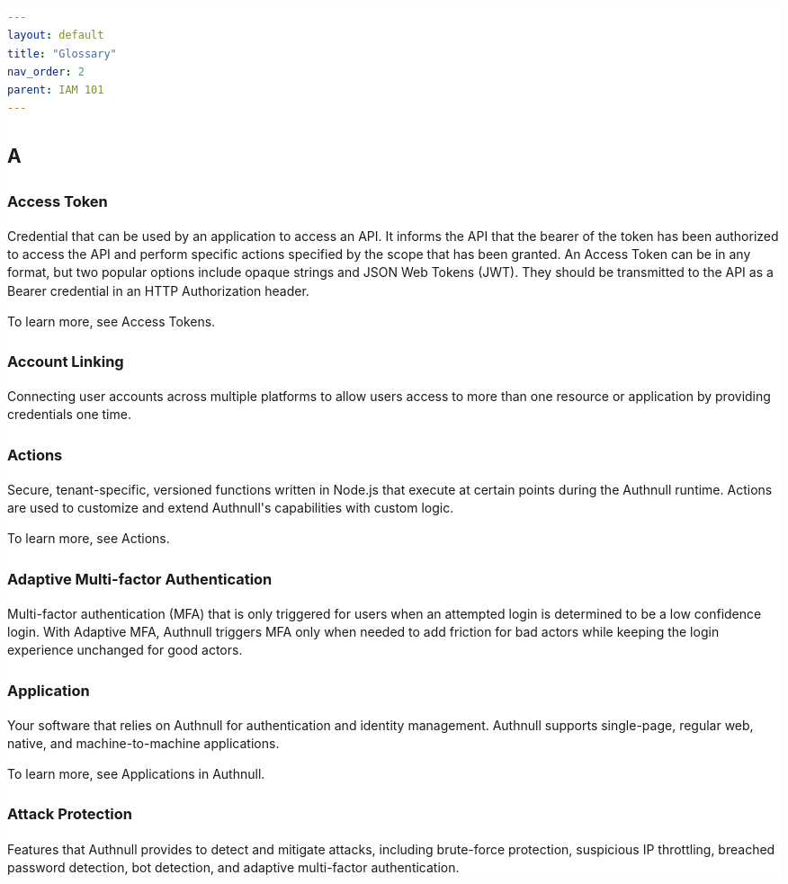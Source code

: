 ```yaml
---
layout: default
title: "Glossary"
nav_order: 2
parent: IAM 101
---
```



## A

### Access Token

Credential that can be used by an application to access an API. It informs the API that the bearer of the token has been authorized to access the API and perform specific actions specified by the scope that has been granted. An Access Token can be in any format, but two popular options include opaque strings and JSON Web Tokens (JWT). They should be transmitted to the API as a Bearer credential in an HTTP Authorization header.

To learn more, see Access Tokens.

### Account Linking

Connecting user accounts across multiple platforms to allow users access to more than one resource or application by providing credentials one time.

### Actions

Secure, tenant-specific, versioned functions written in Node.js that execute at certain points during the Authnull runtime. Actions are used to customize and extend Authnull's capabilities with custom logic.

To learn more, see Actions.

### Adaptive Multi-factor Authentication

Multi-factor authentication (MFA) that is only triggered for users when an attempted login is determined to be a low confidence login. With Adaptive MFA, Authnull triggers MFA only when needed to add friction for bad actors while keeping the login experience unchanged for good actors.

### Application

Your software that relies on Authnull for authentication and identity management. Authnull supports single-page, regular web, native, and machine-to-machine applications.

To learn more, see Applications in Authnull.

### Attack Protection

Features that Authnull provides to detect and mitigate attacks, including brute-force protection, suspicious IP throttling, breached password detection, bot detection, and adaptive multi-factor authentication.
